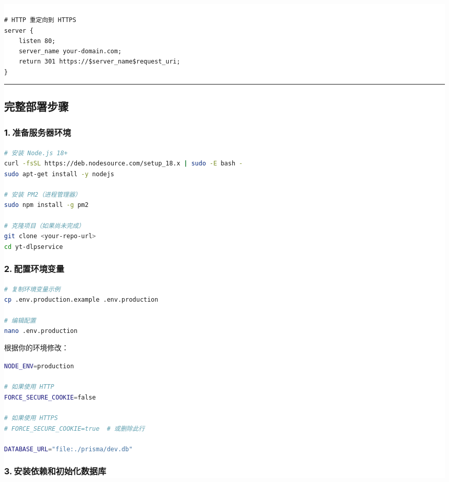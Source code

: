 ```nginx

# HTTP 重定向到 HTTPS
server {
    listen 80;
    server_name your-domain.com;
    return 301 https://$server_name$request_uri;
}
```

---

## 完整部署步骤

### 1. 准备服务器环境

```bash
# 安装 Node.js 18+
curl -fsSL https://deb.nodesource.com/setup_18.x | sudo -E bash -
sudo apt-get install -y nodejs

# 安装 PM2（进程管理器）
sudo npm install -g pm2

# 克隆项目（如果尚未完成）
git clone <your-repo-url>
cd yt-dlpservice
```

### 2. 配置环境变量

```bash
# 复制环境变量示例
cp .env.production.example .env.production

# 编辑配置
nano .env.production
```

根据你的环境修改：
```bash
NODE_ENV=production

# 如果使用 HTTP
FORCE_SECURE_COOKIE=false

# 如果使用 HTTPS
# FORCE_SECURE_COOKIE=true  # 或删除此行

DATABASE_URL="file:./prisma/dev.db"
```

### 3. 安装依赖和初始化数据库
